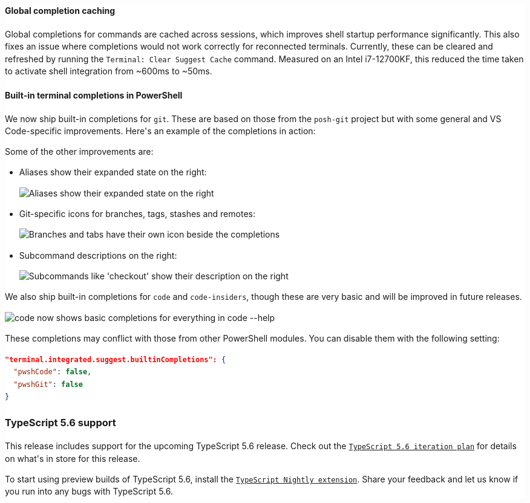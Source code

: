<video src="images/1_92/terminal_scripts_code.mp4" title="Completions are much less in the way now, not breaking your muscle memory" autoplay loop controls muted></video>

#### Global completion caching

Global completions for commands are cached across sessions, which improves shell startup performance significantly. This also fixes an issue where completions would not work correctly for reconnected terminals. Currently, these can be cleared and refreshed by running the `Terminal: Clear Suggest Cache` command. Measured on an Intel i7-12700KF, this reduced the time taken to activate shell integration from ~600ms to ~50ms.

#### Built-in terminal completions in PowerShell

We now ship built-in completions for `git`. These are based on those from the `posh-git` project but with some general and VS Code-specific improvements. Here's an example of the completions in action:

<video src="images/1_92/terminal_git_flow.mp4" title="Git completions show for subcommands like branch and will immediately complete branches that were just created" autoplay loop controls muted></video>

Some of the other improvements are:

* Aliases show their expanded state on the right:

    ![`Aliases show their expanded state on the right`](images/1_92/terminal-git-alias.png)
* Git-specific icons for branches, tags, stashes and remotes:

    ![`Branches and tabs have their own icon beside the completions`](images/1_92/terminal-git-icons.png)
* Subcommand descriptions on the right:

    ![`Subcommands like 'checkout' show their description on the right`](images/1_92/terminal-git-descriptions.png)

We also ship built-in completions for `code` and `code-insiders`, though these are very basic and will be improved in future releases.

![`code now shows basic completions for everything in code --help`](images/1_92/terminal-code-completions.png)

These completions may conflict with those from other PowerShell modules. You can disable them with the following setting:

```json
"terminal.integrated.suggest.builtinCompletions": {
  "pwshCode": false,
  "pwshGit": false
}
```

### TypeScript 5.6 support

This release includes support for the upcoming TypeScript 5.6 release. Check out the [`TypeScript 5.6 iteration plan`](HTTPS://github.com/microsoft/TypeScript/issues/59250) for details on what's in store for this release.

To start using preview builds of TypeScript 5.6, install the [`TypeScript Nightly extension`](HTTPS://marketplace.visualstudio.com/items?itemName=ms-vscode.vscode-typescript-next). Share your feedback and let us know if you run into any bugs with TypeScript 5.6.
